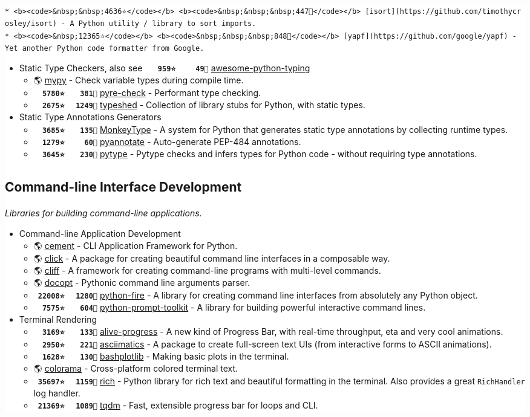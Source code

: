     * <b><code>&nbsp;&nbsp;4636⭐</code></b> <b><code>&nbsp;&nbsp;&nbsp;447🍴</code></b> [isort](https://github.com/timothycrosley/isort) - A Python utility / library to sort imports.
    * <b><code>&nbsp;12365⭐</code></b> <b><code>&nbsp;&nbsp;&nbsp;848🍴</code></b> [yapf](https://github.com/google/yapf) - Yet another Python code formatter from Google.
* Static Type Checkers, also see <b><code>&nbsp;&nbsp;&nbsp;959⭐</code></b> <b><code>&nbsp;&nbsp;&nbsp;&nbsp;49🍴</code></b> [awesome-python-typing](https://github.com/typeddjango/awesome-python-typing)
    * 🌎 [mypy](http://mypy-lang.org/) - Check variable types during compile time.
    * <b><code>&nbsp;&nbsp;5780⭐</code></b> <b><code>&nbsp;&nbsp;&nbsp;381🍴</code></b> [pyre-check](https://github.com/facebook/pyre-check) - Performant type checking.
    * <b><code>&nbsp;&nbsp;2675⭐</code></b> <b><code>&nbsp;&nbsp;1249🍴</code></b> [typeshed](https://github.com/python/typeshed) - Collection of library stubs for Python, with static types.
* Static Type Annotations Generators
    * <b><code>&nbsp;&nbsp;3685⭐</code></b> <b><code>&nbsp;&nbsp;&nbsp;135🍴</code></b> [MonkeyType](https://github.com/Instagram/MonkeyType) - A system for Python that generates static type annotations by collecting runtime types.
    * <b><code>&nbsp;&nbsp;1279⭐</code></b> <b><code>&nbsp;&nbsp;&nbsp;&nbsp;60🍴</code></b> [pyannotate](https://github.com/dropbox/pyannotate) - Auto-generate PEP-484 annotations.
    * <b><code>&nbsp;&nbsp;3645⭐</code></b> <b><code>&nbsp;&nbsp;&nbsp;230🍴</code></b> [pytype](https://github.com/google/pytype) - Pytype checks and infers types for Python code - without requiring type annotations.

## Command-line Interface Development

*Libraries for building command-line applications.*

* Command-line Application Development
    * 🌎 [cement](http://builtoncement.com/) - CLI Application Framework for Python.
    * 🌎 [click](http://click.pocoo.org/dev/) - A package for creating beautiful command line interfaces in a composable way.
    * 🌎 [cliff](https://docs.openstack.org/developer/cliff/) - A framework for creating command-line programs with multi-level commands.
    * 🌎 [docopt](http://docopt.org/) - Pythonic command line arguments parser.
    * <b><code>&nbsp;22008⭐</code></b> <b><code>&nbsp;&nbsp;1280🍴</code></b> [python-fire](https://github.com/google/python-fire) - A library for creating command line interfaces from absolutely any Python object.
    * <b><code>&nbsp;&nbsp;7575⭐</code></b> <b><code>&nbsp;&nbsp;&nbsp;604🍴</code></b> [python-prompt-toolkit](https://github.com/jonathanslenders/python-prompt-toolkit) - A library for building powerful interactive command lines.
* Terminal Rendering
    * <b><code>&nbsp;&nbsp;3169⭐</code></b> <b><code>&nbsp;&nbsp;&nbsp;133🍴</code></b> [alive-progress](https://github.com/rsalmei/alive-progress) - A new kind of Progress Bar, with real-time throughput, eta and very cool animations.
    * <b><code>&nbsp;&nbsp;2950⭐</code></b> <b><code>&nbsp;&nbsp;&nbsp;221🍴</code></b> [asciimatics](https://github.com/peterbrittain/asciimatics) - A package to create full-screen text UIs (from interactive forms to ASCII animations).
    * <b><code>&nbsp;&nbsp;1628⭐</code></b> <b><code>&nbsp;&nbsp;&nbsp;130🍴</code></b> [bashplotlib](https://github.com/glamp/bashplotlib) - Making basic plots in the terminal.
    * 🌎 [colorama](https://pypi.org/project/colorama/) - Cross-platform colored terminal text.
    * <b><code>&nbsp;35697⭐</code></b> <b><code>&nbsp;&nbsp;1159🍴</code></b> [rich](https://github.com/willmcgugan/rich) - Python library for rich text and beautiful formatting in the terminal. Also provides a great `RichHandler` log handler.
    * <b><code>&nbsp;21369⭐</code></b> <b><code>&nbsp;&nbsp;1089🍴</code></b> [tqdm](https://github.com/tqdm/tqdm) - Fast, extensible progress bar for loops and CLI.
